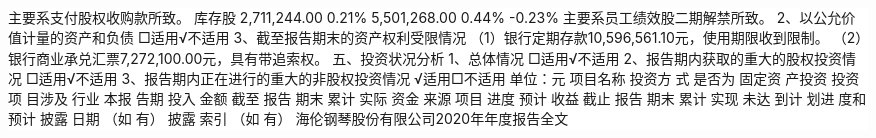 主要系支付股权收购款所致。
库存股
2,711,244.00
0.21%
5,501,268.00
0.44%
-0.23%
主要系员工绩效股二期解禁所致。
2、以公允价值计量的资产和负债
□适用√不适用
3、截至报告期末的资产权利受限情况
（1）银行定期存款10,596,561.10元，使用期限收到限制。
（2）银行商业承兑汇票7,272,100.00元，具有带追索权。
五、投资状况分析
1、总体情况
□适用√不适用
2、报告期内获取的重大的股权投资情况
□适用√不适用
3、报告期内正在进行的重大的非股权投资情况
√适用□不适用
单位：元
项目名称
投资方
式
是否为
固定资
产投资
投资项
目涉及
行业
本报
告期
投入
金额
截至
报告
期末
累计
实际
资金
来源
项目
进度
预计
收益
截止
报告
期末
累计
实现
未达
到计
划进
度和
预计
披露
日期
（如
有）
披露
索引
（如
有）
海伦钢琴股份有限公司2020年年度报告全文